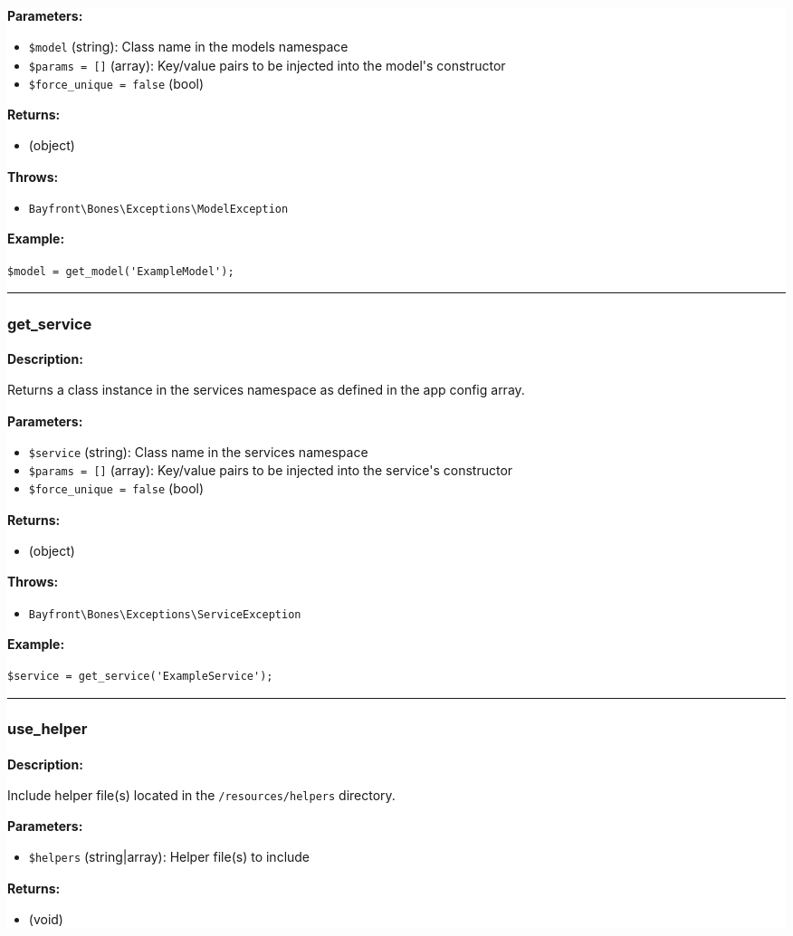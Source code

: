 **Parameters:**

- `$model` (string): Class name in the models namespace
- `$params = []` (array): Key/value pairs to be injected into the model's constructor
- `$force_unique = false` (bool)

**Returns:**

- (object)

**Throws:**

- `Bayfront\Bones\Exceptions\ModelException`

**Example:**

```
$model = get_model('ExampleModel');
```

<hr />

### get_service

**Description:**

Returns a class instance in the services namespace as defined in the app config array.

**Parameters:**

- `$service` (string): Class name in the services namespace
- `$params = []` (array): Key/value pairs to be injected into the service's constructor
- `$force_unique = false` (bool)

**Returns:**

- (object)

**Throws:**

- `Bayfront\Bones\Exceptions\ServiceException`

**Example:**

```
$service = get_service('ExampleService');
```

<hr />

### use_helper

**Description:**

Include helper file(s) located in the `/resources/helpers` directory.

**Parameters:**

- `$helpers` (string|array): Helper file(s) to include

**Returns:**

- (void)
